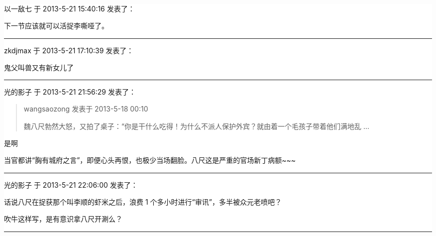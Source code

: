 
以一敌七 于 2013-5-21 15:40:16 发表了：

下一节应该就可以活捉李嘶哑了。

---

zkdjmax 于 2013-5-21 17:10:39 发表了：

鬼父叫兽又有新女儿了

---

光的影子 于 2013-5-21 21:56:29 发表了：

> wangsaozong 发表于 2013-5-18 00:10
>
> 魏八尺勃然大怒，又拍了桌子：“你是干什么吃得！为什么不派人保护外宾？就由着一个毛孩子带着他们满地乱 ...

是啊

当官都讲“胸有城府之言”，即便心头再恨，也极少当场翻脸。八尺这是严重的官场新丁病额~~~

---

光的影子 于 2013-5-21 22:06:00 发表了：

话说八尺在捉获那个叫李顺的虾米之后，浪费 1 个多小时进行“审讯”，多半被众元老喷吧？

吹牛这样写，是有意识拿八尺开涮么？

---
